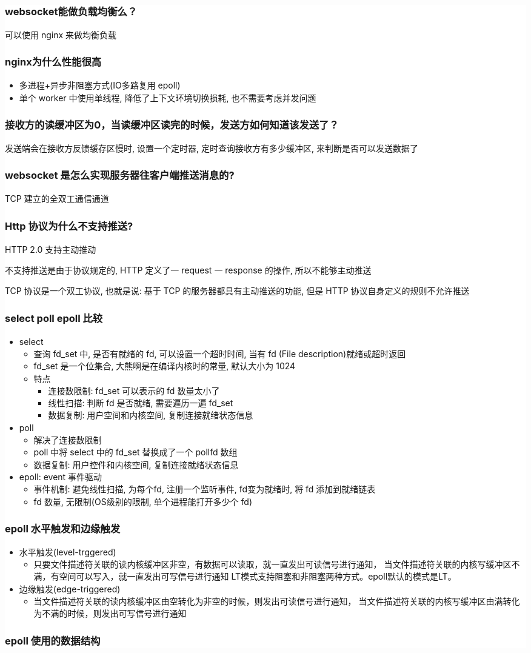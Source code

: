 ### websocket能做负载均衡么？

可以使用 nginx 来做均衡负载

### nginx为什么性能很高

- 多进程+异步非阻塞方式(IO多路复用 epoll)
- 单个 worker 中使用单线程, 降低了上下文环境切换损耗, 也不需要考虑并发问题

### 接收方的读缓冲区为0，当读缓冲区读完的时候，发送方如何知道该发送了？

发送端会在接收方反馈缓存区慢时, 设置一个定时器, 定时查询接收方有多少缓冲区, 来判断是否可以发送数据了

### websocket 是怎么实现服务器往客户端推送消息的?

TCP 建立的全双工通信通道

### Http 协议为什么不支持推送?

HTTP 2.0 支持主动推动

不支持推送是由于协议规定的, HTTP 定义了一 request 一 response 的操作, 所以不能够主动推送

TCP 协议是一个双工协议, 也就是说: 基于 TCP 的服务器都具有主动推送的功能, 但是 HTTP 协议自身定义的规则不允许推送

### select poll epoll 比较

- select
    - 查询 fd_set 中, 是否有就绪的 fd, 可以设置一个超时时间, 当有 fd (File description)就绪或超时返回
    - fd_set 是一个位集合, 大熊啊是在编译内核时的常量, 默认大小为 1024
    - 特点
        - 连接数限制: fd_set 可以表示的 fd 数量太小了
        - 线性扫描: 判断 fd 是否就绪, 需要遍历一遍 fd_set
        - 数据复制: 用户空间和内核空间, 复制连接就绪状态信息
- poll
    - 解决了连接数限制
    - poll 中将 select 中的 fd_set 替换成了一个 pollfd 数组
    - 数据复制: 用户控件和内核空间, 复制连接就绪状态信息
- epoll: event 事件驱动
    - 事件机制: 避免线性扫描, 为每个fd, 注册一个监听事件, fd变为就绪时, 将 fd 添加到就绪链表
    - fd 数量, 无限制(OS级别的限制, 单个进程能打开多少个 fd)
    
### epoll 水平触发和边缘触发

- 水平触发(level-trggered)
    - 只要文件描述符关联的读内核缓冲区非空，有数据可以读取，就一直发出可读信号进行通知，
      当文件描述符关联的内核写缓冲区不满，有空间可以写入，就一直发出可写信号进行通知
      LT模式支持阻塞和非阻塞两种方式。epoll默认的模式是LT。
- 边缘触发(edge-triggered)
    - 当文件描述符关联的读内核缓冲区由空转化为非空的时候，则发出可读信号进行通知，
      当文件描述符关联的内核写缓冲区由满转化为不满的时候，则发出可写信号进行通知
      
### epoll 使用的数据结构
